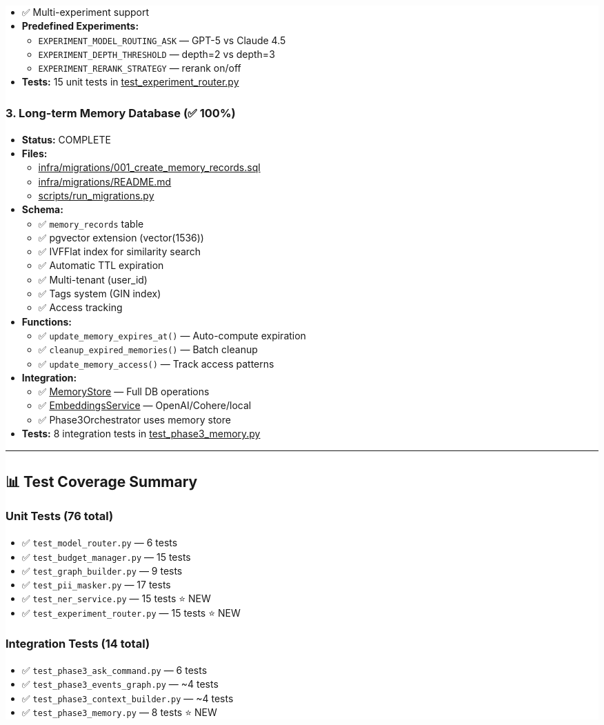   - ✅ Multi-experiment support
- **Predefined Experiments:**
  - `EXPERIMENT_MODEL_ROUTING_ASK` — GPT-5 vs Claude 4.5
  - `EXPERIMENT_DEPTH_THRESHOLD` — depth=2 vs depth=3
  - `EXPERIMENT_RERANK_STRATEGY` — rerank on/off
- **Tests:** 15 unit tests in [test_experiment_router.py](../tests/unit/test_experiment_router.py)

### 3. Long-term Memory Database (✅ 100%)
- **Status:** COMPLETE
- **Files:**
  - [infra/migrations/001_create_memory_records.sql](../infra/migrations/001_create_memory_records.sql)
  - [infra/migrations/README.md](../infra/migrations/README.md)
  - [scripts/run_migrations.py](../scripts/run_migrations.py)
- **Schema:**
  - ✅ `memory_records` table
  - ✅ pgvector extension (vector(1536))
  - ✅ IVFFlat index for similarity search
  - ✅ Automatic TTL expiration
  - ✅ Multi-tenant (user_id)
  - ✅ Tags system (GIN index)
  - ✅ Access tracking
- **Functions:**
  - ✅ `update_memory_expires_at()` — Auto-compute expiration
  - ✅ `cleanup_expired_memories()` — Batch cleanup
  - ✅ `update_memory_access()` — Track access patterns
- **Integration:**
  - ✅ [MemoryStore](../core/memory/memory_store.py) — Full DB operations
  - ✅ [EmbeddingsService](../core/memory/embeddings_service.py) — OpenAI/Cohere/local
  - ✅ Phase3Orchestrator uses memory store
- **Tests:** 8 integration tests in [test_phase3_memory.py](../tests/integration/test_phase3_memory.py)

---

## 📊 Test Coverage Summary

### Unit Tests (76 total)
- ✅ `test_model_router.py` — 6 tests
- ✅ `test_budget_manager.py` — 15 tests
- ✅ `test_graph_builder.py` — 9 tests
- ✅ `test_pii_masker.py` — 17 tests
- ✅ `test_ner_service.py` — 15 tests ⭐ NEW
- ✅ `test_experiment_router.py` — 15 tests ⭐ NEW

### Integration Tests (14 total)
- ✅ `test_phase3_ask_command.py` — 6 tests
- ✅ `test_phase3_events_graph.py` — ~4 tests
- ✅ `test_phase3_context_builder.py` — ~4 tests
- ✅ `test_phase3_memory.py` — 8 tests ⭐ NEW

